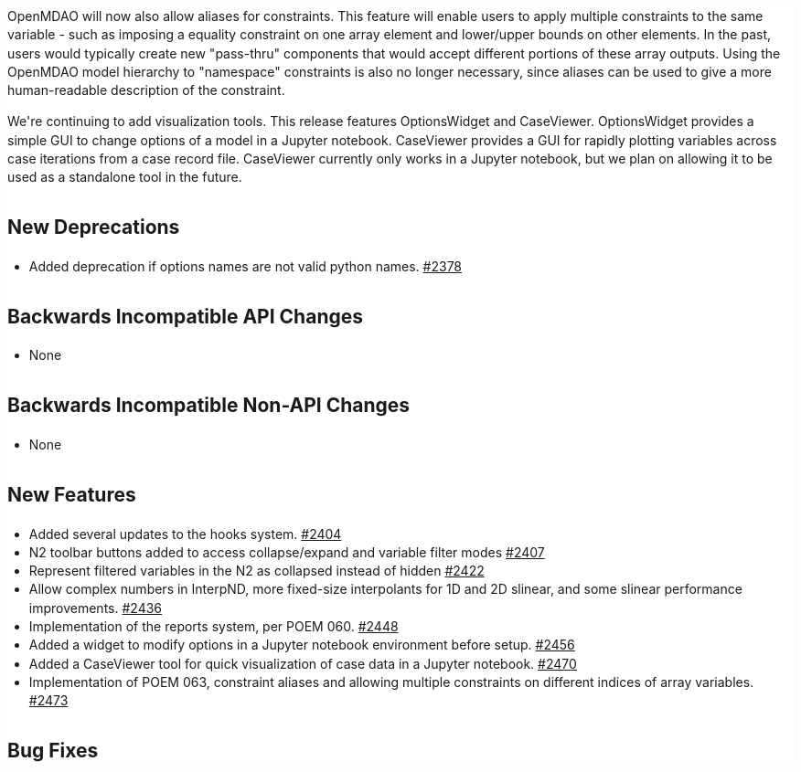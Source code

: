 OpenMDAO will now also allow aliases for constraints.  This feature will enable users to apply multiple constraints
to the same variable - such as imposing a equality constraint on one array element and lower/upper bounds on other
elements.  In the past, users would typically create new "pass-thru" components that would accept different portions
of these array outputs.  Using the OpenMDAO model hierarchy to "namespace" constraints is also no longer necessary,
since aliases can be used to give a more human-readable description of the constraint.

We're continuing to add visualization tools. This release features OptionsWidget and CaseViewer.  OptionsWidget provides
a simple GUI to change options of a model in a Jupyter notebook.  CaseViewer provides a GUI for rapidly plotting
variables across case iterations from a case record file.  CaseViewer currently only works in a Jupyter notebook,
but we plan on allowing it to be used as a standalone tool in the future.

## New Deprecations

- Added deprecation if options names are not valid python names. [#2378](https://github.com/OpenMDAO/OpenMDAO/pull/2378)

## Backwards Incompatible API Changes

- None

## Backwards Incompatible Non-API Changes

- None

## New Features

- Added several updates to the hooks system. [#2404](https://github.com/OpenMDAO/OpenMDAO/pull/2404)
- N2 toolbar buttons added to access collapse/expand and variable filter modes [#2407](https://github.com/OpenMDAO/OpenMDAO/pull/2407)
- Represent filtered variables in the N2 as collapsed instead of hidden [#2422](https://github.com/OpenMDAO/OpenMDAO/pull/2422)
- Allow complex numbers in InterpND, more fixed-size interpolants for 1D and 2D slinear, and some slinear performance improvements. [#2436](https://github.com/OpenMDAO/OpenMDAO/pull/2436)
- Implementation of the reports system, per POEM 060. [#2448](https://github.com/OpenMDAO/OpenMDAO/pull/2448)
- Added a widget to modify options in a Jupyter notebook environment before setup. [#2456](https://github.com/OpenMDAO/OpenMDAO/pull/2456)
- Added a CaseViewer tool for quick visualization of case data in a Jupyter notebook. [#2470](https://github.com/OpenMDAO/OpenMDAO/pull/2470)
- Implementation of POEM 063, constraint aliases and allowing multiple constraints on different indices of array variables. [#2473](https://github.com/OpenMDAO/OpenMDAO/pull/2473)

## Bug Fixes
